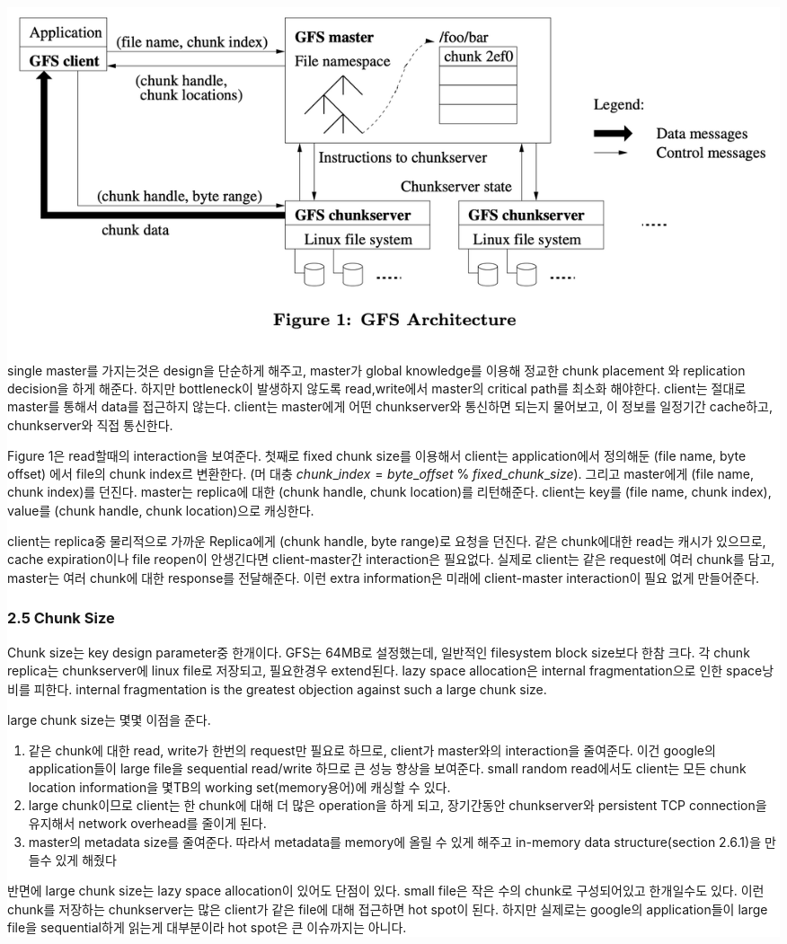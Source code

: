![gfs architecture](gfs/Untitled.png)

single master를 가지는것은 design을 단순하게 해주고, master가 global knowledge를 이용해 정교한 chunk placement 와 replication decision을 하게 해준다. 하지만 bottleneck이 발생하지 않도록 read,write에서 master의 critical path를 최소화 해야한다. client는 절대로 master를 통해서 data를 접근하지 않는다. client는 master에게 어떤 chunkserver와 통신하면 되는지 물어보고, 이 정보를 일정기간 cache하고, chunkserver와 직접 통신한다.

Figure 1은 read할때의 interaction을 보여준다. 첫째로 fixed chunk size를 이용해서 client는 application에서 정의해둔 (file name, byte offset) 에서 file의 chunk index르 변환한다. (머 대충 $chunk\_index=byte\_offset\ \%\ fixed\_chunk\_size$). 그리고 master에게 (file name, chunk index)를 던진다. master는 replica에 대한 (chunk handle, chunk location)를 리턴해준다. client는 key를 (file name, chunk index), value를 (chunk handle, chunk location)으로 캐싱한다.

client는 replica중 물리적으로 가까운 Replica에게 (chunk handle, byte range)로 요청을 던진다. 같은 chunk에대한 read는 캐시가 있으므로, cache expiration이나 file reopen이 안생긴다면 client-master간 interaction은 필요없다. 실제로 client는 같은 request에 여러 chunk를 담고, master는 여러 chunk에 대한 response를 전달해준다. 이런 extra information은 미래에 client-master interaction이 필요 없게 만들어준다.

### 2.5 Chunk Size

Chunk size는 key design parameter중 한개이다. GFS는 64MB로 설정했는데, 일반적인 filesystem block size보다 한참 크다. 각 chunk replica는 chunkserver에 linux file로 저장되고, 필요한경우 extend된다. lazy space allocation은 internal fragmentation으로 인한 space낭비를 피한다. internal fragmentation is the greatest objection against such a large chunk size.

large chunk size는 몇몇 이점을 준다.

1. 같은 chunk에 대한 read, write가 한번의 request만 필요로 하므로, client가 master와의 interaction을 줄여준다. 이건 google의 application들이 large file을 sequential read/write 하므로 큰 성능 향상을 보여준다. small random read에서도 client는 모든 chunk location information을 몇TB의 working set(memory용어)에 캐싱할 수 있다.
2. large chunk이므로 client는 한 chunk에 대해 더 많은 operation을 하게 되고,  장기간동안 chunkserver와 persistent TCP connection을 유지해서 network overhead를 줄이게 된다.
3. master의 metadata size를 줄여준다. 따라서 metadata를 memory에 올릴 수 있게 해주고 in-memory data structure(section 2.6.1)을 만들수 있게 해줬다

반면에 large chunk size는 lazy space allocation이 있어도 단점이 있다. small file은 작은 수의 chunk로 구성되어있고 한개일수도 있다. 이런 chunk를 저장하는 chunkserver는 많은 client가 같은 file에 대해 접근하면 hot spot이 된다. 하지만 실제로는 google의 application들이 large file을 sequential하게 읽는게 대부분이라 hot spot은 큰 이슈까지는 아니다.
